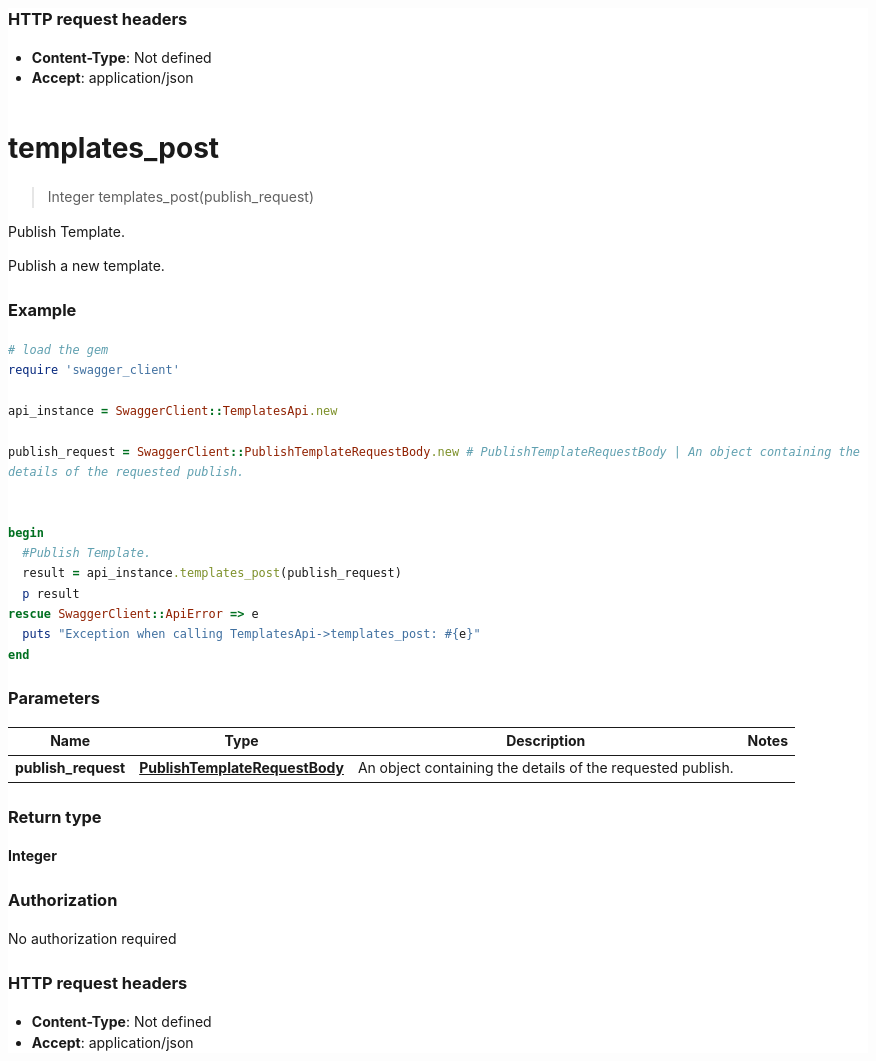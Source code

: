 ### HTTP request headers

 - **Content-Type**: Not defined
 - **Accept**: application/json



# **templates_post**
> Integer templates_post(publish_request)

Publish Template.

Publish a new template.

### Example
```ruby
# load the gem
require 'swagger_client'

api_instance = SwaggerClient::TemplatesApi.new

publish_request = SwaggerClient::PublishTemplateRequestBody.new # PublishTemplateRequestBody | An object containing the details of the requested publish.


begin
  #Publish Template.
  result = api_instance.templates_post(publish_request)
  p result
rescue SwaggerClient::ApiError => e
  puts "Exception when calling TemplatesApi->templates_post: #{e}"
end
```

### Parameters

Name | Type | Description  | Notes
------------- | ------------- | ------------- | -------------
 **publish_request** | [**PublishTemplateRequestBody**](PublishTemplateRequestBody.md)| An object containing the details of the requested publish. | 

### Return type

**Integer**

### Authorization

No authorization required

### HTTP request headers

 - **Content-Type**: Not defined
 - **Accept**: application/json
